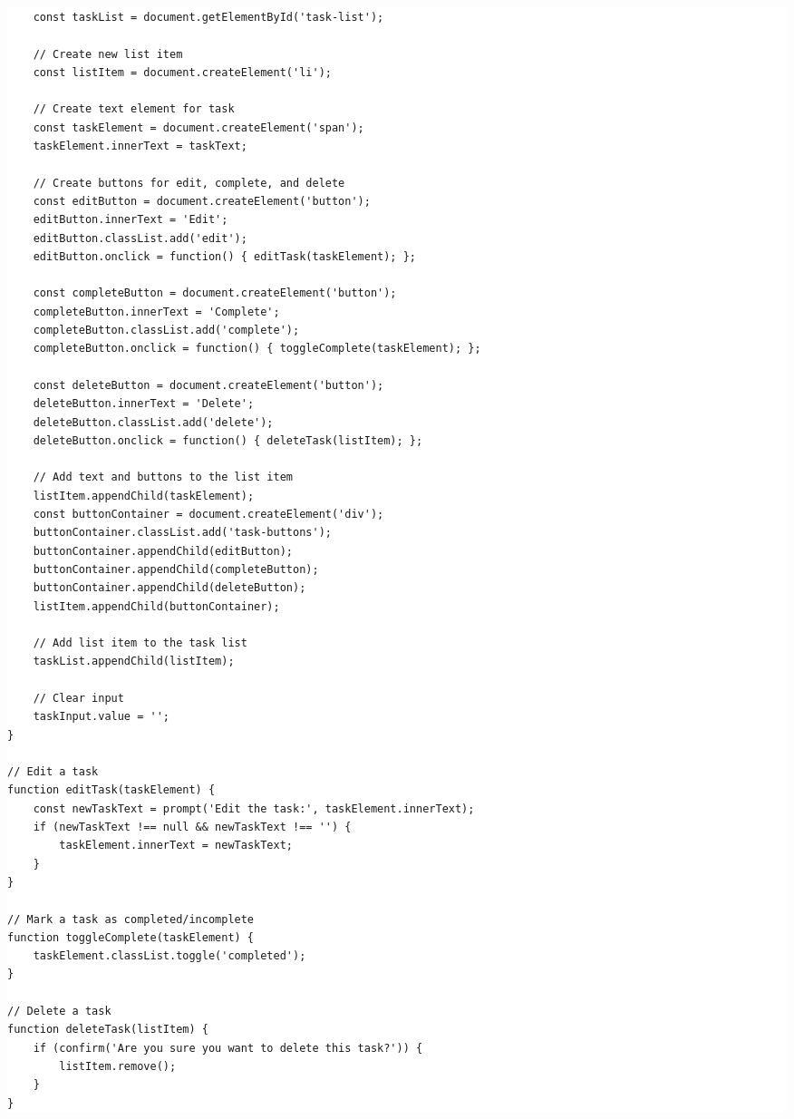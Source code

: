         const taskList = document.getElementById('task-list');

        // Create new list item
        const listItem = document.createElement('li');

        // Create text element for task
        const taskElement = document.createElement('span');
        taskElement.innerText = taskText;
        
        // Create buttons for edit, complete, and delete
        const editButton = document.createElement('button');
        editButton.innerText = 'Edit';
        editButton.classList.add('edit');
        editButton.onclick = function() { editTask(taskElement); };

        const completeButton = document.createElement('button');
        completeButton.innerText = 'Complete';
        completeButton.classList.add('complete');
        completeButton.onclick = function() { toggleComplete(taskElement); };

        const deleteButton = document.createElement('button');
        deleteButton.innerText = 'Delete';
        deleteButton.classList.add('delete');
        deleteButton.onclick = function() { deleteTask(listItem); };

        // Add text and buttons to the list item
        listItem.appendChild(taskElement);
        const buttonContainer = document.createElement('div');
        buttonContainer.classList.add('task-buttons');
        buttonContainer.appendChild(editButton);
        buttonContainer.appendChild(completeButton);
        buttonContainer.appendChild(deleteButton);
        listItem.appendChild(buttonContainer);

        // Add list item to the task list
        taskList.appendChild(listItem);

        // Clear input
        taskInput.value = '';
    }

    // Edit a task
    function editTask(taskElement) {
        const newTaskText = prompt('Edit the task:', taskElement.innerText);
        if (newTaskText !== null && newTaskText !== '') {
            taskElement.innerText = newTaskText;
        }
    }

    // Mark a task as completed/incomplete
    function toggleComplete(taskElement) {
        taskElement.classList.toggle('completed');
    }

    // Delete a task
    function deleteTask(listItem) {
        if (confirm('Are you sure you want to delete this task?')) {
            listItem.remove();
        }
    }
</script>

</body>
</html>
